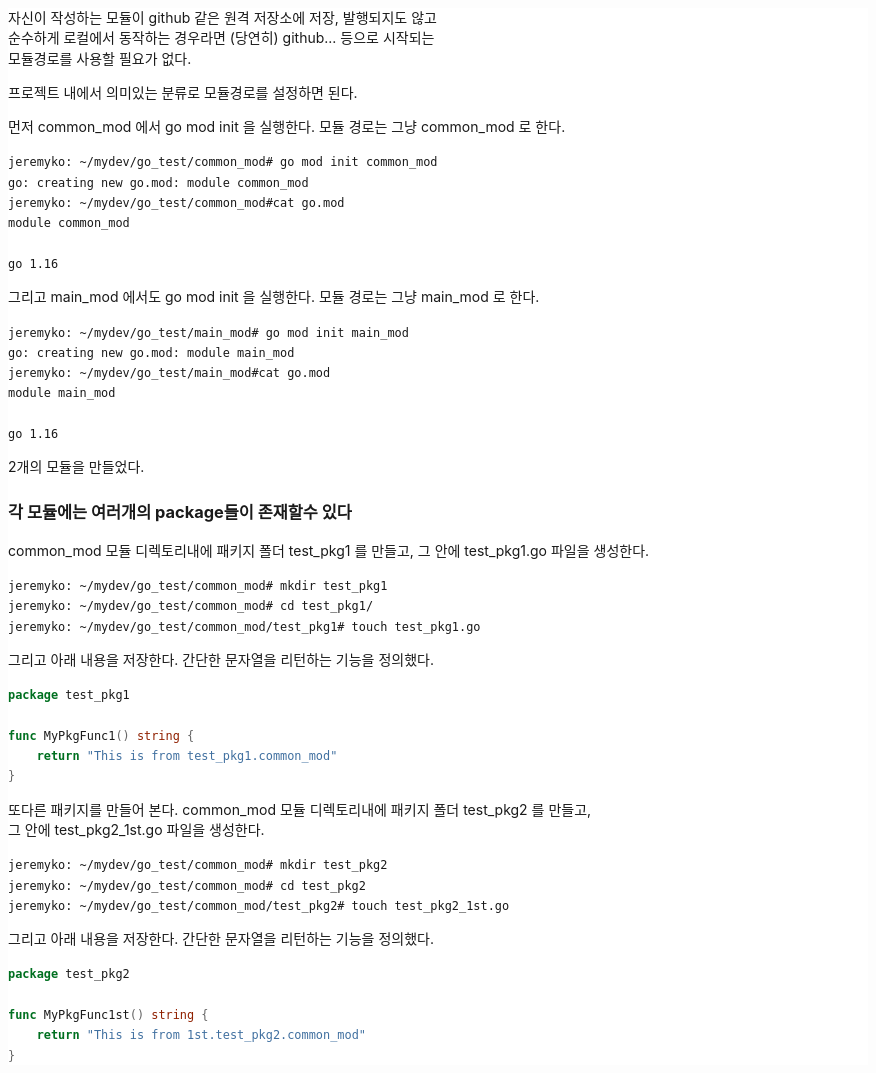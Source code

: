 자신이 작성하는 모듈이 github 같은 원격 저장소에 저장, 발행되지도 않고  
순수하게 로컬에서 동작하는 경우라면 (당연히) github... 등으로 시작되는  
모듈경로를 사용할 필요가 없다.

프로젝트 내에서 의미있는 분류로 모듈경로를 설정하면 된다.

먼저 common_mod 에서 go mod init 을 실행한다. 모듈 경로는 그냥 common_mod 로 한다.

    jeremyko: ~/mydev/go_test/common_mod# go mod init common_mod
    go: creating new go.mod: module common_mod
    jeremyko: ~/mydev/go_test/common_mod#cat go.mod
    module common_mod

    go 1.16

그리고 main_mod 에서도 go mod init 을 실행한다. 모듈 경로는 그냥 main_mod 로 한다.

    jeremyko: ~/mydev/go_test/main_mod# go mod init main_mod
    go: creating new go.mod: module main_mod
    jeremyko: ~/mydev/go_test/main_mod#cat go.mod
    module main_mod

    go 1.16

2개의 모듈을 만들었다.

<h3> <span style="color:{{site.span_h3_color}}">각 모듈에는 여러개의 package들이 존재할수 있다</span> </h3>

common_mod 모듈 디렉토리내에 패키지 폴더 test_pkg1 를 만들고, 그 안에 test_pkg1.go 파일을 생성한다.

    jeremyko: ~/mydev/go_test/common_mod# mkdir test_pkg1
    jeremyko: ~/mydev/go_test/common_mod# cd test_pkg1/
    jeremyko: ~/mydev/go_test/common_mod/test_pkg1# touch test_pkg1.go

그리고 아래 내용을 저장한다. 간단한 문자열을 리턴하는 기능을 정의했다.

```go
package test_pkg1

func MyPkgFunc1() string {
    return "This is from test_pkg1.common_mod"
}
```

또다른 패키지를 만들어 본다. common_mod 모듈 디렉토리내에 패키지 폴더 test_pkg2 를 만들고,  
그 안에 test_pkg2_1st.go 파일을 생성한다.

    jeremyko: ~/mydev/go_test/common_mod# mkdir test_pkg2
    jeremyko: ~/mydev/go_test/common_mod# cd test_pkg2
    jeremyko: ~/mydev/go_test/common_mod/test_pkg2# touch test_pkg2_1st.go

그리고 아래 내용을 저장한다. 간단한 문자열을 리턴하는 기능을 정의했다.

```go
package test_pkg2

func MyPkgFunc1st() string {
    return "This is from 1st.test_pkg2.common_mod"
}
```
